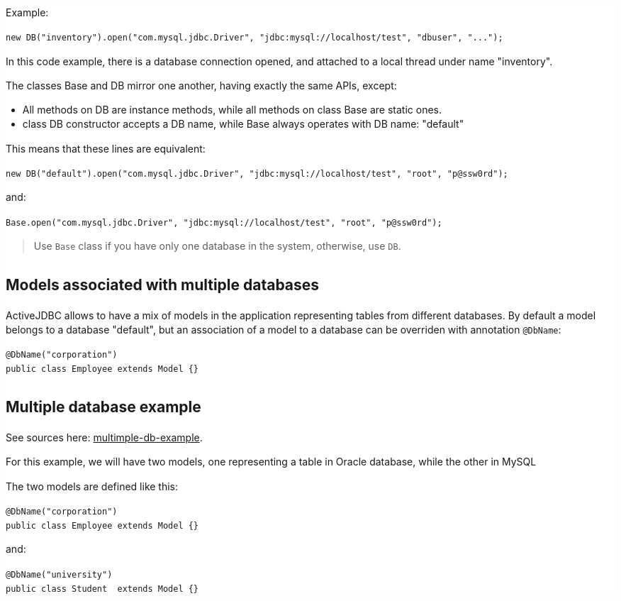 Example:

~~~~ {.java}
new DB("inventory").open("com.mysql.jdbc.Driver", "jdbc:mysql://localhost/test", "dbuser", "...");
~~~~

In this code example, there is a database connection opened, and attached to a local thread under name "inventory".

The classes Base and DB mirror one another, having exactly the same APIs, except:

-   All methods on DB are instance methods, while all methods on class Base are static ones.
-   class DB constructor accepts a DB name, while Base always operates with DB name: "default"

This means that these lines are equivalent:

~~~~ {.java}
new DB("default").open("com.mysql.jdbc.Driver", "jdbc:mysql://localhost/test", "root", "p@ssw0rd");
~~~~

and:

~~~~ {.java}
Base.open("com.mysql.jdbc.Driver", "jdbc:mysql://localhost/test", "root", "p@ssw0rd");
~~~~

> Use `Base` class if you have only one database in the system, otherwise, use `DB`.


## Models associated with multiple databases

ActiveJDBC allows to have a mix of models in the application representing tables from different databases. By default
a model belongs to a database "default", but an association of a model to a database can be overriden with annotation `@DbName`:

~~~~ {.java}
@DbName("corporation")
public class Employee extends Model {}
~~~~

## Multiple database example

See sources here: [multimple-db-example](https://github.com/javalite/multiple-db-example).

For this example, we will have two models, one representing a table in Oracle database, while the other in MySQL

The two models are defined like this:

~~~~ {.java}
@DbName("corporation")
public class Employee extends Model {}
~~~~

and:

~~~~ {.java}
@DbName("university")
public class Student  extends Model {}
~~~~
